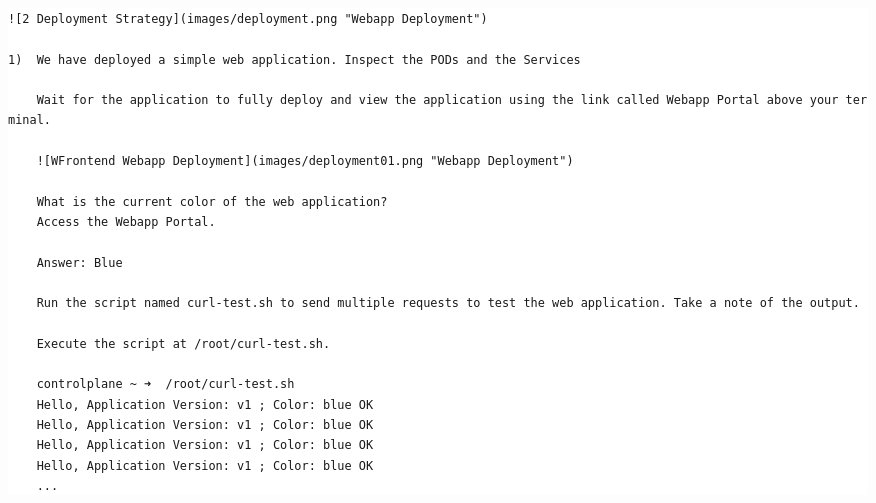     ![2 Deployment Strategy](images/deployment.png "Webapp Deployment")

    1)  We have deployed a simple web application. Inspect the PODs and the Services

        Wait for the application to fully deploy and view the application using the link called Webapp Portal above your terminal.

        ![WFrontend Webapp Deployment](images/deployment01.png "Webapp Deployment")

        What is the current color of the web application?
        Access the Webapp Portal.

        Answer: Blue

        Run the script named curl-test.sh to send multiple requests to test the web application. Take a note of the output.

        Execute the script at /root/curl-test.sh.

        controlplane ~ ➜  /root/curl-test.sh
        Hello, Application Version: v1 ; Color: blue OK
        Hello, Application Version: v1 ; Color: blue OK
        Hello, Application Version: v1 ; Color: blue OK
        Hello, Application Version: v1 ; Color: blue OK
        ...
